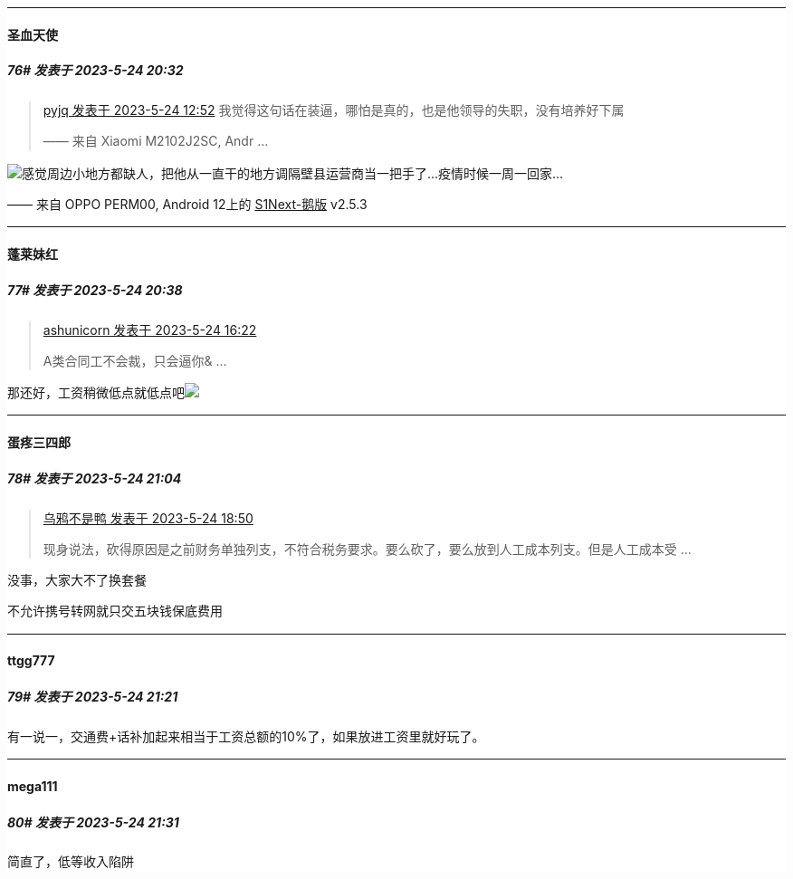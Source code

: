 *****

####  圣血天使  
##### 76#       发表于 2023-5-24 20:32

<blockquote><a href="httphttps://bbs.saraba1st.com/2b/forum.php?mod=redirect&amp;goto=findpost&amp;pid=60971206&amp;ptid=2135636" target="_blank">pyjq 发表于 2023-5-24 12:52</a>
我觉得这句话在装逼，哪怕是真的，也是他领导的失职，没有培养好下属

—— 来自 Xiaomi M2102J2SC, Andr ...</blockquote>
<img src="https://static.saraba1st.com/image/smiley/face2017/001.png" referrerpolicy="no-referrer">感觉周边小地方都缺人，把他从一直干的地方调隔壁县运营商当一把手了…疫情时候一周一回家…

—— 来自 OPPO PERM00, Android 12上的 [S1Next-鹅版](https://github.com/ykrank/S1-Next/releases) v2.5.3


*****

####  蓬莱妹红  
##### 77#       发表于 2023-5-24 20:38

<blockquote><a href="httphttps://bbs.saraba1st.com/2b/forum.php?mod=redirect&amp;goto=findpost&amp;pid=60973941&amp;ptid=2135636" target="_blank">ashunicorn 发表于 2023-5-24 16:22</a>

A类合同工不会裁，只会逼你&amp; ...</blockquote>
那还好，工资稍微低点就低点吧<img src="https://static.saraba1st.com/image/smiley/face2017/152.png" referrerpolicy="no-referrer">


*****

####  蛋疼三四郎  
##### 78#       发表于 2023-5-24 21:04

<blockquote><a href="httphttps://bbs.saraba1st.com/2b/forum.php?mod=redirect&amp;goto=findpost&amp;pid=60976045&amp;ptid=2135636" target="_blank">乌鸦不是鸭 发表于 2023-5-24 18:50</a>

现身说法，砍得原因是之前财务单独列支，不符合税务要求。要么砍了，要么放到人工成本列支。但是人工成本受 ...</blockquote>
没事，大家大不了换套餐

不允许携号转网就只交五块钱保底费用


*****

####  ttgg777  
##### 79#       发表于 2023-5-24 21:21

有一说一，交通费+话补加起来相当于工资总额的10%了，如果放进工资里就好玩了。


*****

####  mega111  
##### 80#       发表于 2023-5-24 21:31

简直了，低等收入陷阱
